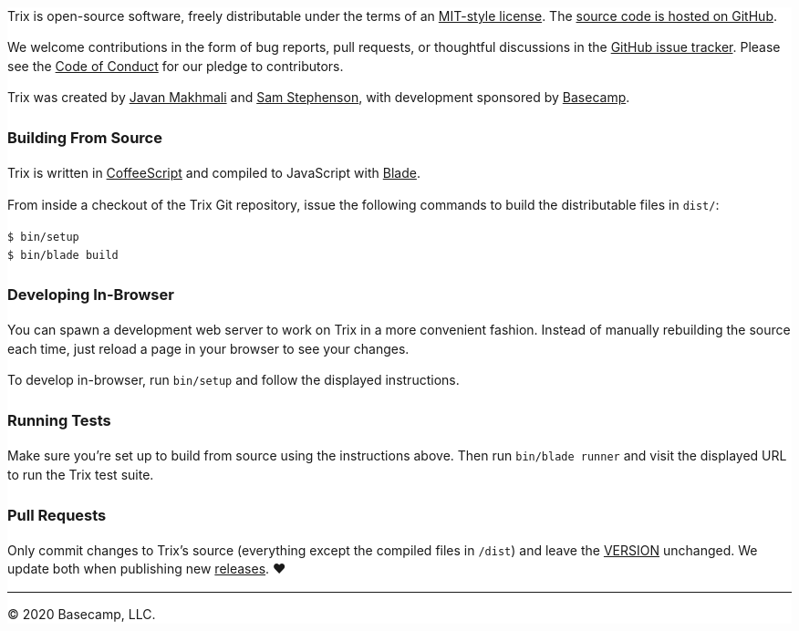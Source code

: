 Trix is open-source software, freely distributable under the terms of an [MIT-style license](LICENSE). The [source code is hosted on GitHub](https://github.com/basecamp/trix).

We welcome contributions in the form of bug reports, pull requests, or thoughtful discussions in the [GitHub issue tracker](https://github.com/basecamp/trix/issues). Please see the [Code of Conduct](CODE_OF_CONDUCT.md) for our pledge to contributors.

Trix was created by [Javan Makhmali](https://twitter.com/javan) and [Sam Stephenson](https://twitter.com/sstephenson), with development sponsored by [Basecamp](https://basecamp.com/).

### Building From Source

Trix is written in [CoffeeScript](https://github.com/jashkenas/coffeescript) and compiled to JavaScript with [Blade](https://github.com/javan/blade).

From inside a checkout of the Trix Git repository, issue the following commands to build the distributable files in `dist/`:

```
$ bin/setup
$ bin/blade build
```

### Developing In-Browser

You can spawn a development web server to work on Trix in a more convenient fashion. Instead of manually rebuilding the source each time, just reload a page in your browser to see your changes.

To develop in-browser, run `bin/setup` and follow the displayed instructions.

### Running Tests

Make sure you’re set up to build from source using the instructions above. Then run `bin/blade runner` and visit the displayed URL to run the Trix test suite.

### Pull Requests

Only commit changes to Trix’s source (everything except the compiled files in `/dist`) and leave the [VERSION](src/trix/VERSION) unchanged. We update both when publishing new [releases](https://github.com/basecamp/trix/releases). :heart:

---

© 2020 Basecamp, LLC.
